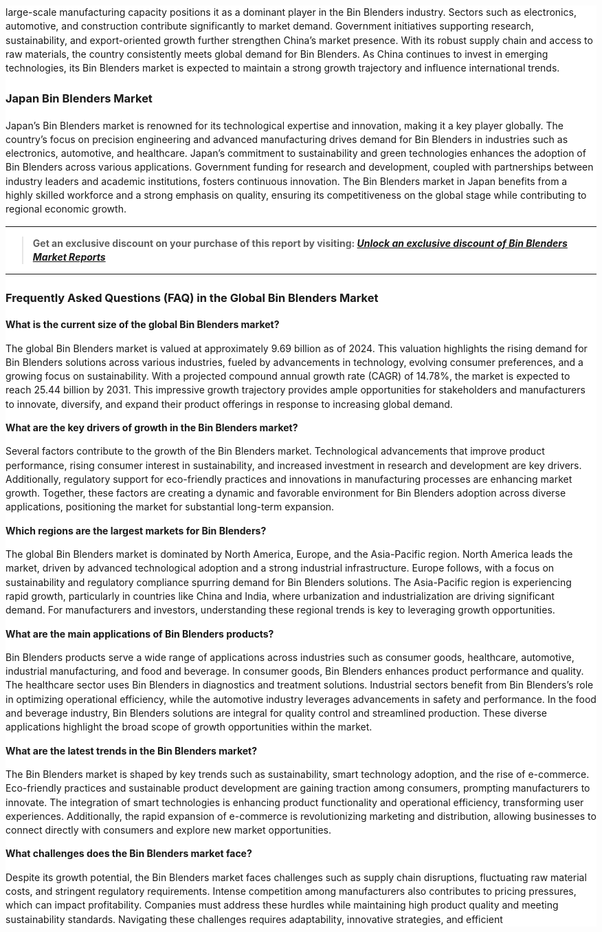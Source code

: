 large-scale manufacturing capacity positions it as a dominant player in the Bin Blenders industry. Sectors such as electronics, automotive, and construction contribute significantly to market demand. Government initiatives supporting research, sustainability, and export-oriented growth further strengthen China&rsquo;s market presence. With its robust supply chain and access to raw materials, the country consistently meets global demand for Bin Blenders. As China continues to invest in emerging technologies, its Bin Blenders market is expected to maintain a strong growth trajectory and influence international trends.</p><h3>Japan Bin Blenders Market</h3><p>Japan&rsquo;s Bin Blenders market is renowned for its technological expertise and innovation, making it a key player globally. The country&rsquo;s focus on precision engineering and advanced manufacturing drives demand for Bin Blenders in industries such as electronics, automotive, and healthcare. Japan&rsquo;s commitment to sustainability and green technologies enhances the adoption of Bin Blenders across various applications. Government funding for research and development, coupled with partnerships between industry leaders and academic institutions, fosters continuous innovation. The Bin Blenders market in Japan benefits from a highly skilled workforce and a strong emphasis on quality, ensuring its competitiveness on the global stage while contributing to regional economic growth.</p><hr /><blockquote><p><strong>Get an exclusive discount on your purchase of this report by visiting: <em><a href="://marketresearchpulse.com/ask-for-discount/112016?utm_source=Github&amp;utm_medium=0114">Unlock an exclusive discount of Bin Blenders Market Reports</a></em>&nbsp;</strong></p></blockquote><hr /><h3>Frequently Asked Questions (FAQ) in the Global Bin Blenders Market</h3><p><strong>What is the current size of the global Bin Blenders market?</strong></p><p>The global Bin Blenders market is valued at approximately 9.69 billion as of 2024. This valuation highlights the rising demand for Bin Blenders solutions across various industries, fueled by advancements in technology, evolving consumer preferences, and a growing focus on sustainability. With a projected compound annual growth rate (CAGR) of 14.78%, the market is expected to reach 25.44 billion by 2031. This impressive growth trajectory provides ample opportunities for stakeholders and manufacturers to innovate, diversify, and expand their product offerings in response to increasing global demand.</p><p><strong>What are the key drivers of growth in the Bin Blenders market?</strong></p><p>Several factors contribute to the growth of the Bin Blenders market. Technological advancements that improve product performance, rising consumer interest in sustainability, and increased investment in research and development are key drivers. Additionally, regulatory support for eco-friendly practices and innovations in manufacturing processes are enhancing market growth. Together, these factors are creating a dynamic and favorable environment for Bin Blenders adoption across diverse applications, positioning the market for substantial long-term expansion.</p><p><strong>Which regions are the largest markets for Bin Blenders?</strong></p><p>The global Bin Blenders market is dominated by North America, Europe, and the Asia-Pacific region. North America leads the market, driven by advanced technological adoption and a strong industrial infrastructure. Europe follows, with a focus on sustainability and regulatory compliance spurring demand for Bin Blenders solutions. The Asia-Pacific region is experiencing rapid growth, particularly in countries like China and India, where urbanization and industrialization are driving significant demand. For manufacturers and investors, understanding these regional trends is key to leveraging growth opportunities.</p><p><strong>What are the main applications of Bin Blenders products?</strong></p><p>Bin Blenders products serve a wide range of applications across industries such as consumer goods, healthcare, automotive, industrial manufacturing, and food and beverage. In consumer goods, Bin Blenders enhances product performance and quality. The healthcare sector uses Bin Blenders in diagnostics and treatment solutions. Industrial sectors benefit from Bin Blenders&rsquo;s role in optimizing operational efficiency, while the automotive industry leverages advancements in safety and performance. In the food and beverage industry, Bin Blenders solutions are integral for quality control and streamlined production. These diverse applications highlight the broad scope of growth opportunities within the market.</p><p><strong>What are the latest trends in the Bin Blenders market?</strong></p><p>The Bin Blenders market is shaped by key trends such as sustainability, smart technology adoption, and the rise of e-commerce. Eco-friendly practices and sustainable product development are gaining traction among consumers, prompting manufacturers to innovate. The integration of smart technologies is enhancing product functionality and operational efficiency, transforming user experiences. Additionally, the rapid expansion of e-commerce is revolutionizing marketing and distribution, allowing businesses to connect directly with consumers and explore new market opportunities.</p><p><strong>What challenges does the Bin Blenders market face?</strong></p><p>Despite its growth potential, the Bin Blenders market faces challenges such as supply chain disruptions, fluctuating raw material costs, and stringent regulatory requirements. Intense competition among manufacturers also contributes to pricing pressures, which can impact profitability. Companies must address these hurdles while maintaining high product quality and meeting sustainability standards. Navigating these challenges requires adaptability, innovative strategies, and efficient